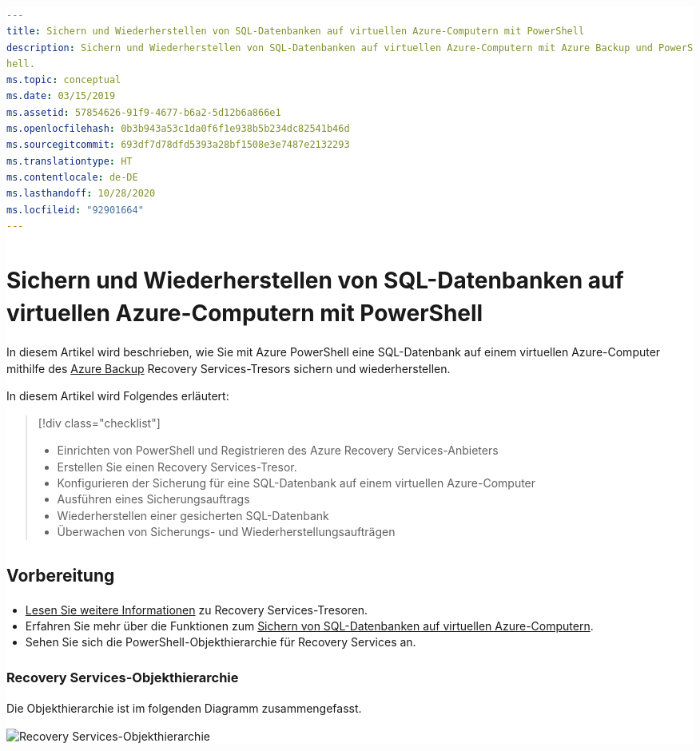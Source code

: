 ```yaml
---
title: Sichern und Wiederherstellen von SQL-Datenbanken auf virtuellen Azure-Computern mit PowerShell
description: Sichern und Wiederherstellen von SQL-Datenbanken auf virtuellen Azure-Computern mit Azure Backup und PowerShell.
ms.topic: conceptual
ms.date: 03/15/2019
ms.assetid: 57854626-91f9-4677-b6a2-5d12b6a866e1
ms.openlocfilehash: 0b3b943a53c1da0f6f1e938b5b234dc82541b46d
ms.sourcegitcommit: 693df7d78dfd5393a28bf1508e3e7487e2132293
ms.translationtype: HT
ms.contentlocale: de-DE
ms.lasthandoff: 10/28/2020
ms.locfileid: "92901664"
---
```

# <a name="back-up-and-restore-sql-databases-in-azure-vms-with-powershell"></a>Sichern und Wiederherstellen von SQL-Datenbanken auf virtuellen Azure-Computern mit PowerShell

In diesem Artikel wird beschrieben, wie Sie mit Azure PowerShell eine SQL-Datenbank auf einem virtuellen Azure-Computer mithilfe des [Azure Backup](backup-overview.md) Recovery Services-Tresors sichern und wiederherstellen.

In diesem Artikel wird Folgendes erläutert:

> [!div class="checklist"]
>
> * Einrichten von PowerShell und Registrieren des Azure Recovery Services-Anbieters
> * Erstellen Sie einen Recovery Services-Tresor.
> * Konfigurieren der Sicherung für eine SQL-Datenbank auf einem virtuellen Azure-Computer
> * Ausführen eines Sicherungsauftrags
> * Wiederherstellen einer gesicherten SQL-Datenbank
> * Überwachen von Sicherungs- und Wiederherstellungsaufträgen

## <a name="before-you-start"></a>Vorbereitung

* [Lesen Sie weitere Informationen](backup-azure-recovery-services-vault-overview.md) zu Recovery Services-Tresoren.
* Erfahren Sie mehr über die Funktionen zum [Sichern von SQL-Datenbanken auf virtuellen Azure-Computern](backup-azure-sql-database.md#before-you-start).
* Sehen Sie sich die PowerShell-Objekthierarchie für Recovery Services an.

### <a name="recovery-services-object-hierarchy"></a>Recovery Services-Objekthierarchie

Die Objekthierarchie ist im folgenden Diagramm zusammengefasst.

![Recovery Services-Objekthierarchie](./media/backup-azure-vms-arm-automation/recovery-services-object-hierarchy.png)
